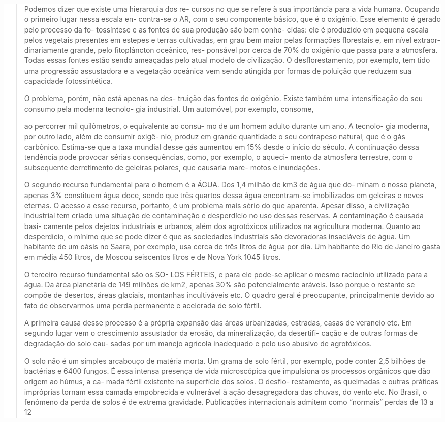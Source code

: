 > Podemos dizer que existe uma hierarquia dos re- cursos no que se
> refere à sua importância para a vida humana. Ocupando o primeiro lugar
> nessa escala en- contra-se o AR, com o seu componente básico, que é o
> oxigênio. Esse elemento é gerado pelo processo da fo- tossíntese e as
> fontes de sua produção são bem conhe- cidas: ele é produzido em
> pequena escala pelos vegetais presentes em estepes e terras
> cultivadas, em grau bem maior pelas formações florestais e, em nível
> extraor- dinariamente grande, pelo fitoplâncton oceânico, res-
> ponsável por cerca de 70% do oxigênio que passa para a atmosfera.
> Todas essas fontes estão sendo ameaçadas pelo atual modelo de
> civilização. O desflorestamento, por exemplo, tem tido uma progressão
> assustadora e a vegetação oceânica vem sendo atingida por formas de
> poluição que reduzem sua capacidade fotossintética.
>
> O problema, porém, não está apenas na des- truição das fontes de
> oxigênio. Existe também uma intensificação do seu consumo pela moderna
> tecnolo- gia industrial. Um automóvel, por exemplo, consome,
>
> ao percorrer mil quilômetros, o equivalente ao consu- mo de um homem
> adulto durante um ano. A tecnolo- gia moderna, por outro lado, além de
> consumir oxigê- nio, produz em grande quantidade o seu contrapeso
> natural, que é o gás carbônico. Estima-se que a taxa mundial desse gás
> aumentou em 15% desde o início do século. A continuação dessa
> tendência pode provocar sérias consequências, como, por exemplo, o
> aqueci- mento da atmosfera terrestre, com o subsequente derretimento
> de geleiras polares, que causaria mare- motos e inundações.
>
> O segundo recurso fundamental para o homem é a ÁGUA. Dos 1,4 milhão de
> km3 de água que do- minam o nosso planeta, apenas 3% constituem água
> doce, sendo que três quartos dessa água encontram-se imobilizados em
> geleiras e neves eternas. O acesso a esse recurso, portanto, é um
> problema mais sério do que aparenta. Apesar disso, a civilização
> industrial tem criado uma situação de contaminação e desperdício no
> uso dessas reservas. A contaminação é causada basi- camente pelos
> dejetos industriais e urbanos, além dos agrotóxicos utilizados na
> agricultura moderna. Quanto ao desperdício, o mínimo que se pode dizer
> é que as sociedades industriais são devoradoras insaciáveis de água.
> Um habitante de um oásis no Saara, por exemplo, usa cerca de três
> litros de água por dia. Um habitante do Rio de Janeiro gasta em média
> 450 litros, de Moscou seiscentos litros e de Nova York 1045 litros.
>
> O terceiro recurso fundamental são os SO- LOS FÉRTEIS, e para ele
> pode-se aplicar o mesmo raciocínio utilizado para a água. Da área
> planetária de 149 milhões de km2, apenas 30% são potencialmente
> aráveis. Isso porque o restante se compõe de desertos, áreas glaciais,
> montanhas incultiváveis etc. O quadro geral é preocupante,
> principalmente devido ao fato de observarmos uma perda permanente e
> acelerada de solo fértil.
>
> A primeira causa desse processo é a própria expansão das áreas
> urbanizadas, estradas, casas de veraneio etc. Em segundo lugar vem o
> crescimento assustador da erosão, da mineralização, da desertifi-
> cação e de outras formas de degradação do solo cau- sadas por um
> manejo agrícola inadequado e pelo uso abusivo de agrotóxicos.
>
> O solo não é um simples arcabouço de matéria morta. Um grama de solo
> fértil, por exemplo, pode conter 2,5 bilhões de bactérias e 6400
> fungos. É essa intensa presença de vida microscópica que impulsiona os
> processos orgânicos que dão origem ao húmus, a ca- mada fértil
> existente na superfície dos solos. O desflo- restamento, as queimadas
> e outras práticas impróprias tornam essa camada empobrecida e
> vulnerável à ação desagregadora das chuvas, do vento etc. No Brasil, o
> fenômeno da perda de solos é de extrema gravidade. Publicações
> internacionais admitem como “normais” perdas de 13 a 12
